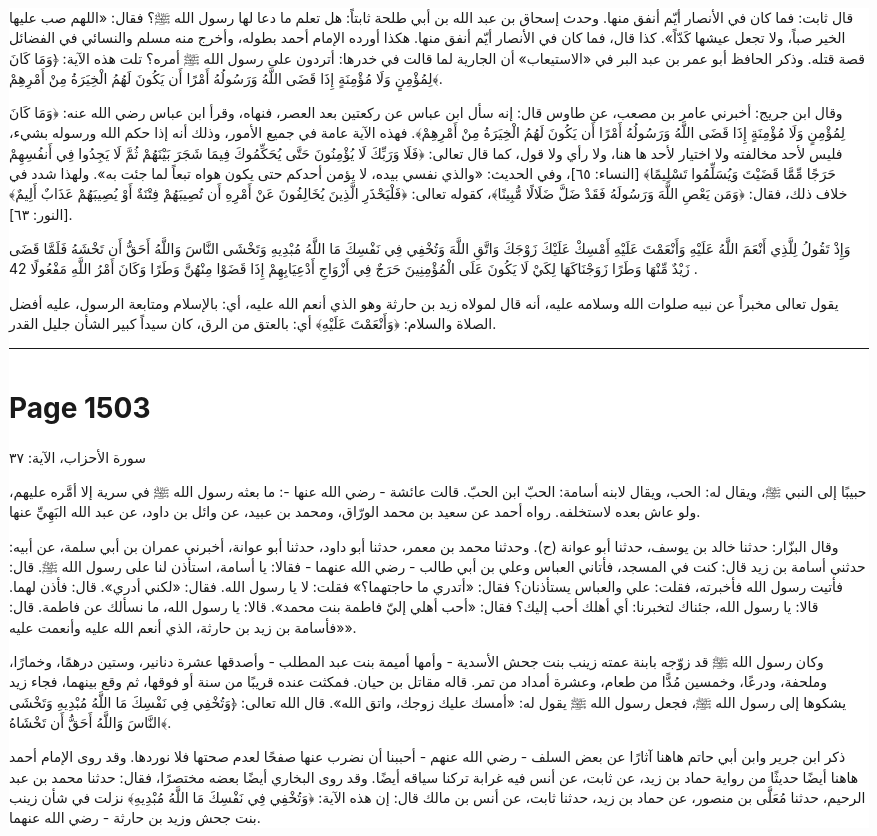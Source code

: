قال ثابت: فما كان في الأنصار أيّم أنفق منها. وحدث إسحاق بن عبد الله بن أبي طلحة ثابتاً: هل تعلم ما دعا لها رسول الله ﷺ؟ فقال: «اللهم صب عليها الخير صباً، ولا تجعل عيشها كَدّاً». كذا قال، فما كان في الأنصار أيّم أنفق منها. هكذا أورده الإمام أحمد بطوله، وأخرج منه مسلم والنسائي في الفضائل قصة قتله. وذكر الحافظ أبو عمر بن عبد البر في «الاستيعاب» أن الجارية لما قالت في خدرها: أتردون على رسول الله ﷺ أمره؟ تلت هذه الآية: ﴿وَمَا كَانَ لِمُؤْمِنٍ وَلَا مُؤْمِنَةٍ إِذَا قَضَى اللَّهُ وَرَسُولُهُ أَمْرًا أَن يَكُونَ لَهُمُ الْخِيَرَةُ مِنْ أَمْرِهِمْ﴾.

وقال ابن جريج: أخبرني عامر بن مصعب، عن طاوس قال: إنه سأل ابن عباس عن ركعتين بعد العصر، فنهاه، وقرأ ابن عباس رضي الله عنه: ﴿وَمَا كَانَ لِمُؤْمِنٍ وَلَا مُؤْمِنَةٍ إِذَا قَضَى اللَّهُ وَرَسُولُهُ أَمْرًا أَن يَكُونَ لَهُمُ الْخِيَرَةُ مِنْ أَمْرِهِمْ﴾. فهذه الآية عامة في جميع الأمور، وذلك أنه إذا حكم الله ورسوله بشيء، فليس لأحد مخالفته ولا اختيار لأحد ها هنا، ولا رأي ولا قول، كما قال تعالى: ﴿فَلَا وَرَبِّكَ لَا يُؤْمِنُونَ حَتَّى يُحَكِّمُوكَ فِيمَا شَجَرَ بَيْنَهُمْ ثُمَّ لَا يَجِدُوا فِي أَنفُسِهِمْ حَرَجًا مِّمَّا قَضَيْتَ وَيُسَلِّمُوا تَسْلِيمًا﴾ [النساء: ٦٥]، وفي الحديث: «والذي نفسي بيده، لا يؤمن أحدكم حتى يكون هواه تبعاً لما جئت به». ولهذا شدد في خلاف ذلك، فقال: ﴿وَمَن يَعْصِ اللَّهَ وَرَسُولَهُ فَقَدْ ضَلَّ ضَلَالًا مُّبِينًا﴾، كقوله تعالى: ﴿فَلْيَحْذَرِ الَّذِينَ يُخَالِفُونَ عَنْ أَمْرِهِ أَن تُصِيبَهُمْ فِتْنَةٌ أَوْ يُصِيبَهُمْ عَذَابٌ أَلِيمٌ﴾ [النور: ٦٣].

وَإِذْ تَقُولُ لِلَّذِي أَنْعَمَ اللَّهُ عَلَيْهِ وَأَنْعَمْتَ عَلَيْهِ أَمْسِكْ عَلَيْكَ زَوْجَكَ وَاتَّقِ اللَّهَ وَتُخْفِي فِي نَفْسِكَ مَا اللَّهُ مُبْدِيهِ وَتَخْشَى النَّاسَ وَاللَّهُ أَحَقُّ أَن تَخْشَهُ فَلَمَّا قَضَى زَيْدٌ مِّنْهَا وَطَرًا زَوَجْنَاكَهَا لِكَيْ لَا يَكُونَ عَلَى الْمُؤْمِنِينَ حَرَجٌ فِي أَزْوَاجِ أَدْعِيَابِهِمْ إِذَا قَضَوْا مِنْهُنَّ وَطَرًا وَكَانَ أَمْرُ اللَّهِ مَفْعُولًا 42 .

يقول تعالى مخبراً عن نبيه صلوات الله وسلامه عليه، أنه قال لمولاه زيد بن حارثة وهو الذي أنعم الله عليه، أي: بالإسلام ومتابعة الرسول، عليه أفضل الصلاة والسلام: ﴿وَأَنْعَمْتَ عَلَيْهِ﴾ أي: بالعتق من الرق، كان سيداً كبير الشأن جليل القدر.

---

# Page 1503

سورة الأحزاب، الآية: ٣٧

حبيبًا إلى النبي ﷺ، ويقال له: الحب، ويقال لابنه أسامة: الحبّ ابن الحبّ. قالت عائشة - رضي الله عنها -: ما بعثه رسول الله ﷺ في سرية إلا أمَّره عليهم، ولو عاش بعده لاستخلفه. رواه أحمد عن سعيد بن محمد الورّاق، ومحمد بن عبيد، عن وائل بن داود، عن عبد الله البَهِيِّ عنها.

وقال البزّار: حدثنا خالد بن يوسف، حدثنا أبو عوانة (ح). وحدثنا محمد بن معمر، حدثنا أبو داود، حدثنا أبو عوانة، أخبرني عمران بن أبي سلمة، عن أبيه: حدثني أسامة بن زيد قال: كنت في المسجد، فأتاني العباس وعلي بن أبي طالب - رضي الله عنهما - فقالا: يا أسامة، استأذن لنا على رسول الله ﷺ. قال: فأتيت رسول الله فأخبرته، فقلت: علي والعباس يستأذنان؟ فقال: «أتدري ما حاجتهما؟» فقلت: لا يا رسول الله. فقال: «لكني أدري». قال: فأذن لهما. قالا: يا رسول الله، جئناك لتخبرنا: أي أهلك أحب إليك؟ فقال: «أحب أهلي إليّ فاطمة بنت محمد». قالا: يا رسول الله، ما نسألك عن فاطمة. قال: «فأسامة بن زيد بن حارثة، الذي أنعم الله عليه وأنعمت عليه».

وكان رسول الله ﷺ قد زوّجه بابنة عمته زينب بنت جحش الأسدية - وأمها أميمة بنت عبد المطلب - وأصدقها عشرة دنانير، وستين درهمًا، وخمارًا، وملحفة، ودرعًا، وخمسين مُدًّا من طعام، وعشرة أمداد من تمر. قاله مقاتل بن حيان. فمكثت عنده قريبًا من سنة أو فوقها، ثم وقع بينهما، فجاء زيد يشكوها إلى رسول الله ﷺ، فجعل رسول الله ﷺ يقول له: «أمسك عليك زوجك، واتق الله». قال الله تعالى: ﴿وَتُخْفِي فِي نَفْسِكَ مَا اللَّهُ مُبْدِيهِ وَتَخْشَى النَّاسَ وَاللَّهُ أَحَقُّ أَن تَخْشَاهُ﴾.

ذكر ابن جرير وابن أبي حاتم هاهنا آثارًا عن بعض السلف - رضي الله عنهم - أحببنا أن نضرب عنها صفحًا لعدم صحتها فلا نوردها. وقد روى الإمام أحمد هاهنا أيضًا حديثًا من رواية حماد بن زيد، عن ثابت، عن أنس فيه غرابة تركنا سياقه أيضًا. وقد روى البخاري أيضًا بعضه مختصرًا، فقال: حدثنا محمد بن عبد الرحيم، حدثنا مُعَلَّى بن منصور، عن حماد بن زيد، حدثنا ثابت، عن أنس بن مالك قال: إن هذه الآية: ﴿وَتُخْفِي فِي نَفْسِكَ مَا اللَّهُ مُبْدِيهِ﴾ نزلت في شأن زينب بنت جحش وزيد بن حارثة - رضي الله عنهما.
